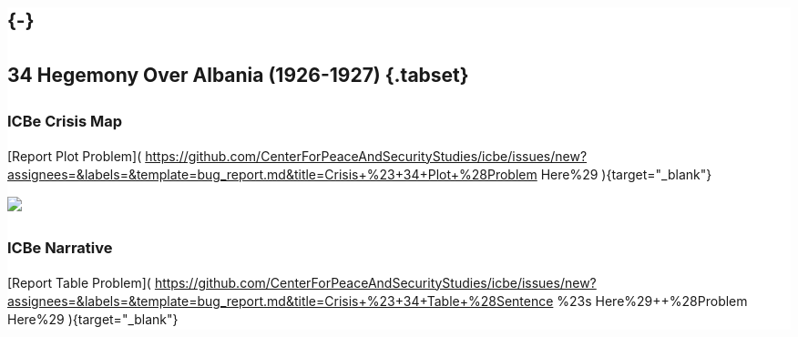 <iframe src="https://en.wikipedia.org/wiki/Nicaraguan_Civil_War_(1926–1927)" height="800" width="100%" style="border: 1px solid #464646;" allowfullscreen="" allow="autoplay" data-external="1"></iframe>

## {-}

## 34 Hegemony Over Albania (1926-1927)  {.tabset}

  

### ICBe Crisis Map


[Report Plot Problem]( https://github.com/CenterForPeaceAndSecurityStudies/icbe/issues/new?assignees=&labels=&template=bug_report.md&title=Crisis+%23+34+Plot+%28Problem Here%29 ){target="_blank"} 
 
<img src="metro_plots/p_metro_plot_34.svgz"> 
 
### ICBe Narrative


[Report Table Problem]( https://github.com/CenterForPeaceAndSecurityStudies/icbe/issues/new?assignees=&labels=&template=bug_report.md&title=Crisis+%23+34+Table+%28Sentence %23s Here%29++%28Problem Here%29 ){target="_blank"}

